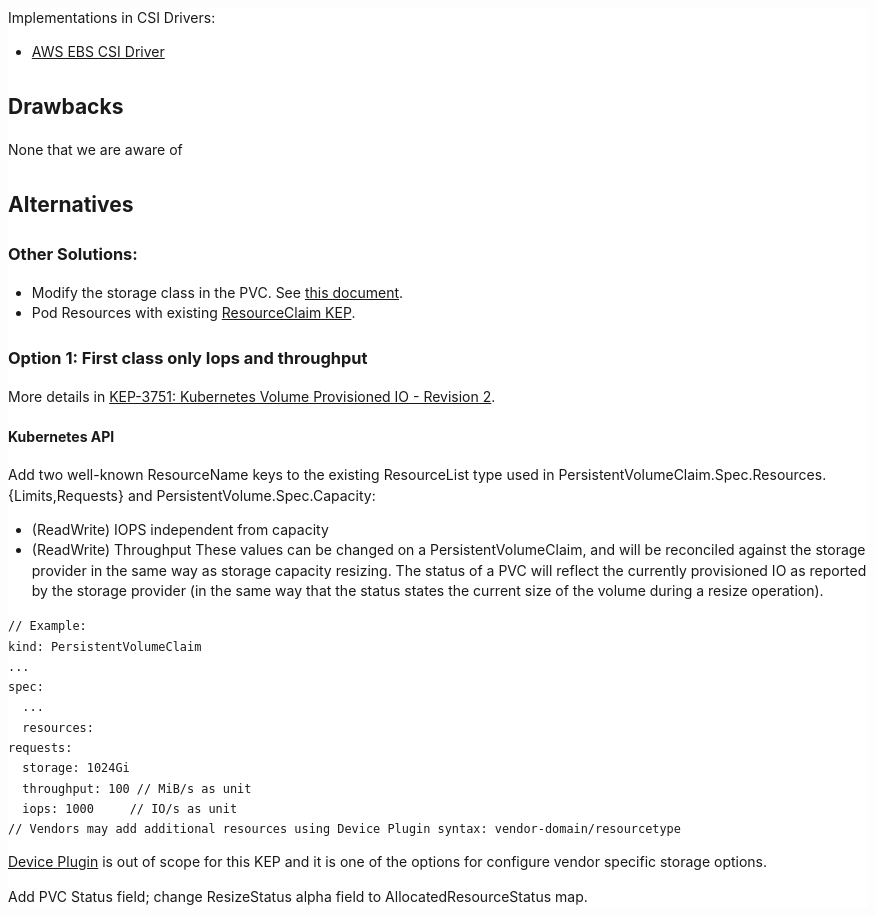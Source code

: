 Implementations in CSI Drivers:
- [AWS EBS CSI Driver](https://github.com/kubernetes-sigs/aws-ebs-csi-driver/blob/a402256d03ab3008f642e70253acb4b41d674af0/pkg/driver/controller.go#L581)


## Drawbacks

None that we are aware of

## Alternatives

### Other Solutions:

*   Modify the storage class in the PVC. See [this document](https://docs.google.com/document/d/1d5Ch54t8-uyORh56AP7rN9AkQfKuLBsCrrBjOohbWLA/edit?usp=sharing).
*   Pod Resources with existing [ResourceClaim KEP](https://github.com/kubernetes/enhancements/tree/master/keps/sig-node/3063-dynamic-resource-allocation).


### Option 1: First class only Iops and throughput

More details in [KEP-3751: Kubernetes Volume Provisioned IO - Revision 2](https://github.com/kubernetes/enhancements/pull/3780/commits/7e702c909383f01fdc7d3e6729b948aeeae63e49).

#### Kubernetes API

Add two well-known ResourceName keys to the existing ResourceList type used in PersistentVolumeClaim.Spec.Resources.{Limits,Requests} and PersistentVolume.Spec.Capacity:

*   (ReadWrite) IOPS independent from capacity
*   (ReadWrite) Throughput These values can be changed on a PersistentVolumeClaim, and will be reconciled against the storage provider in the same way as storage capacity resizing. The status of a PVC will reflect the currently provisioned IO as reported by the storage provider (in the same way that the status states the current size of the volume during a resize operation).

```
// Example:
kind: PersistentVolumeClaim
...
spec:
  ...
  resources:
requests:
  storage: 1024Gi
  throughput: 100 // MiB/s as unit
  iops: 1000     // IO/s as unit
// Vendors may add additional resources using Device Plugin syntax: vendor-domain/resourcetype
```

[Device Plugin](https://kubernetes.io/docs/concepts/extend-kubernetes/compute-storage-net/device-plugins/) is out of scope for this KEP and it is one of the options for configure vendor specific storage options.

Add PVC Status field; change ResizeStatus alpha field to AllocatedResourceStatus map.
